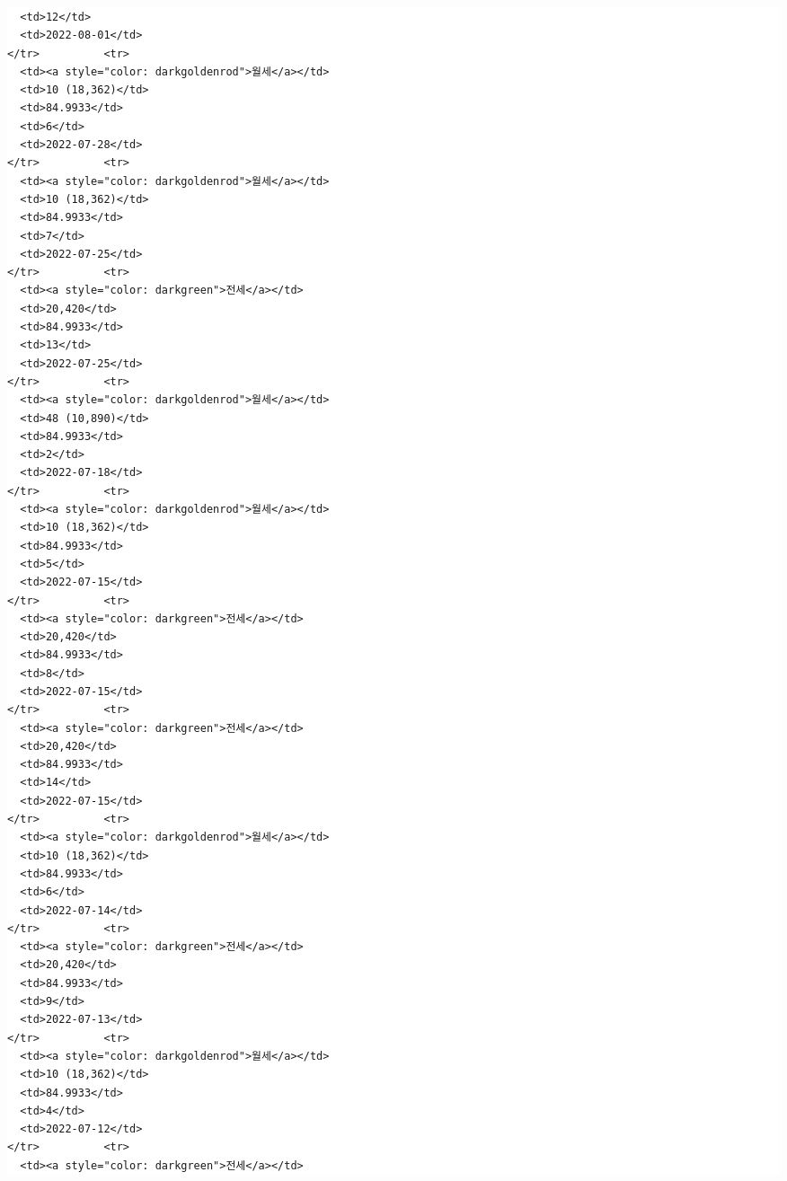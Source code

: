       <td>12</td>
      <td>2022-08-01</td>
    </tr>          <tr>
      <td><a style="color: darkgoldenrod">월세</a></td>
      <td>10 (18,362)</td>
      <td>84.9933</td>
      <td>6</td>
      <td>2022-07-28</td>
    </tr>          <tr>
      <td><a style="color: darkgoldenrod">월세</a></td>
      <td>10 (18,362)</td>
      <td>84.9933</td>
      <td>7</td>
      <td>2022-07-25</td>
    </tr>          <tr>
      <td><a style="color: darkgreen">전세</a></td>
      <td>20,420</td>
      <td>84.9933</td>
      <td>13</td>
      <td>2022-07-25</td>
    </tr>          <tr>
      <td><a style="color: darkgoldenrod">월세</a></td>
      <td>48 (10,890)</td>
      <td>84.9933</td>
      <td>2</td>
      <td>2022-07-18</td>
    </tr>          <tr>
      <td><a style="color: darkgoldenrod">월세</a></td>
      <td>10 (18,362)</td>
      <td>84.9933</td>
      <td>5</td>
      <td>2022-07-15</td>
    </tr>          <tr>
      <td><a style="color: darkgreen">전세</a></td>
      <td>20,420</td>
      <td>84.9933</td>
      <td>8</td>
      <td>2022-07-15</td>
    </tr>          <tr>
      <td><a style="color: darkgreen">전세</a></td>
      <td>20,420</td>
      <td>84.9933</td>
      <td>14</td>
      <td>2022-07-15</td>
    </tr>          <tr>
      <td><a style="color: darkgoldenrod">월세</a></td>
      <td>10 (18,362)</td>
      <td>84.9933</td>
      <td>6</td>
      <td>2022-07-14</td>
    </tr>          <tr>
      <td><a style="color: darkgreen">전세</a></td>
      <td>20,420</td>
      <td>84.9933</td>
      <td>9</td>
      <td>2022-07-13</td>
    </tr>          <tr>
      <td><a style="color: darkgoldenrod">월세</a></td>
      <td>10 (18,362)</td>
      <td>84.9933</td>
      <td>4</td>
      <td>2022-07-12</td>
    </tr>          <tr>
      <td><a style="color: darkgreen">전세</a></td>